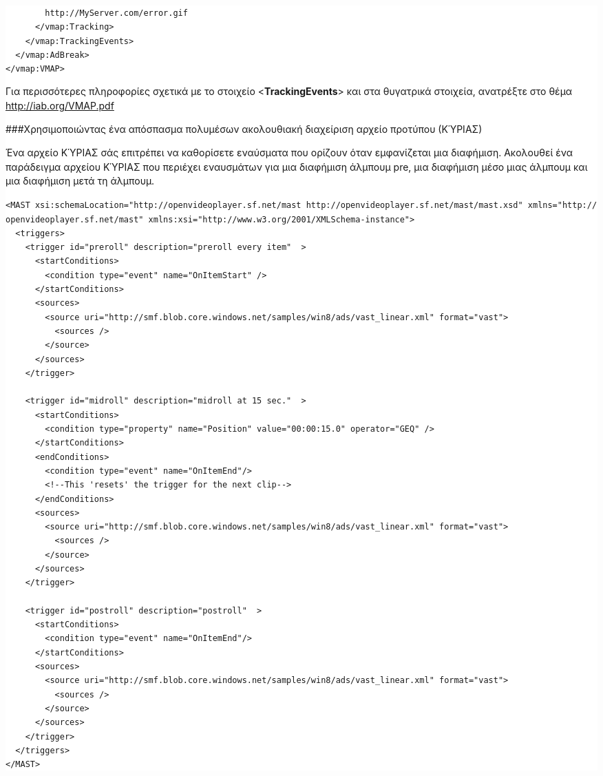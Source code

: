             http://MyServer.com/error.gif
          </vmap:Tracking>
        </vmap:TrackingEvents>
      </vmap:AdBreak>
    </vmap:VMAP>

Για περισσότερες πληροφορίες σχετικά με το στοιχείο <**TrackingEvents**> και στα θυγατρικά στοιχεία, ανατρέξτε στο θέμα http://iab.org/VMAP.pdf

###<a name="using-a-media-abstract-sequencing-template-mast-file"></a>Χρησιμοποιώντας ένα απόσπασμα πολυμέσων ακολουθιακή διαχείριση αρχείο προτύπου (ΚΎΡΙΑΣ)

Ένα αρχείο ΚΎΡΙΑΣ σάς επιτρέπει να καθορίσετε εναύσματα που ορίζουν όταν εμφανίζεται μια διαφήμιση. Ακολουθεί ένα παράδειγμα αρχείου ΚΎΡΙΑΣ που περιέχει εναυσμάτων για μια διαφήμιση άλμπουμ pre, μια διαφήμιση μέσο μιας άλμπουμ και μια διαφήμιση μετά τη άλμπουμ.

    <MAST xsi:schemaLocation="http://openvideoplayer.sf.net/mast http://openvideoplayer.sf.net/mast/mast.xsd" xmlns="http://openvideoplayer.sf.net/mast" xmlns:xsi="http://www.w3.org/2001/XMLSchema-instance">
      <triggers>
        <trigger id="preroll" description="preroll every item"  >
          <startConditions>
            <condition type="event" name="OnItemStart" />
          </startConditions>
          <sources>
            <source uri="http://smf.blob.core.windows.net/samples/win8/ads/vast_linear.xml" format="vast">
              <sources />
            </source>
          </sources>
        </trigger>
    
        <trigger id="midroll" description="midroll at 15 sec."  >
          <startConditions>
            <condition type="property" name="Position" value="00:00:15.0" operator="GEQ" />
          </startConditions>
          <endConditions>
            <condition type="event" name="OnItemEnd"/>
            <!--This 'resets' the trigger for the next clip-->
          </endConditions>
          <sources>
            <source uri="http://smf.blob.core.windows.net/samples/win8/ads/vast_linear.xml" format="vast">
              <sources />
            </source>
          </sources>
        </trigger>
    
        <trigger id="postroll" description="postroll"  >
          <startConditions>
            <condition type="event" name="OnItemEnd"/>
          </startConditions>
          <sources>
            <source uri="http://smf.blob.core.windows.net/samples/win8/ads/vast_linear.xml" format="vast">
              <sources />
            </source>
          </sources>
        </trigger>
      </triggers>
    </MAST>
